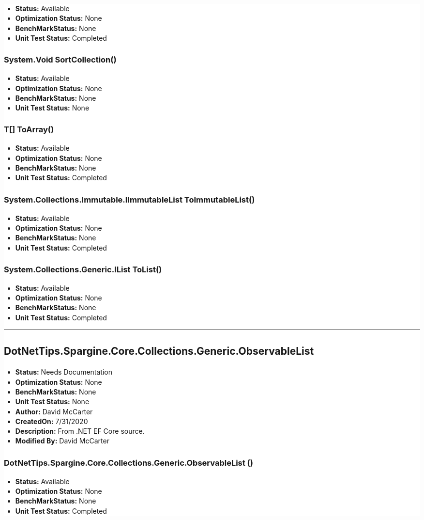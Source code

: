 * **Status:** Available
* **Optimization Status:** None
* **BenchMarkStatus:** None
* **Unit Test Status:** Completed

### System.Void SortCollection()

* **Status:** Available
* **Optimization Status:** None
* **BenchMarkStatus:** None
* **Unit Test Status:** None

### T[] ToArray()

* **Status:** Available
* **Optimization Status:** None
* **BenchMarkStatus:** None
* **Unit Test Status:** Completed

### System.Collections.Immutable.IImmutableList<T> ToImmutableList()

* **Status:** Available
* **Optimization Status:** None
* **BenchMarkStatus:** None
* **Unit Test Status:** Completed

### System.Collections.Generic.IList<T> ToList()

* **Status:** Available
* **Optimization Status:** None
* **BenchMarkStatus:** None
* **Unit Test Status:** Completed

*****
## DotNetTips.Spargine.Core.Collections.Generic.ObservableList<T>

* **Status:** Needs Documentation
* **Optimization Status:** None
* **BenchMarkStatus:** None
* **Unit Test Status:** None
* **Author:** David McCarter
* **CreatedOn:** 7/31/2020
* **Description:** From .NET EF Core source.
* **Modified By:** David McCarter

### DotNetTips.Spargine.Core.Collections.Generic.ObservableList<T> ()

* **Status:** Available
* **Optimization Status:** None
* **BenchMarkStatus:** None
* **Unit Test Status:** Completed
